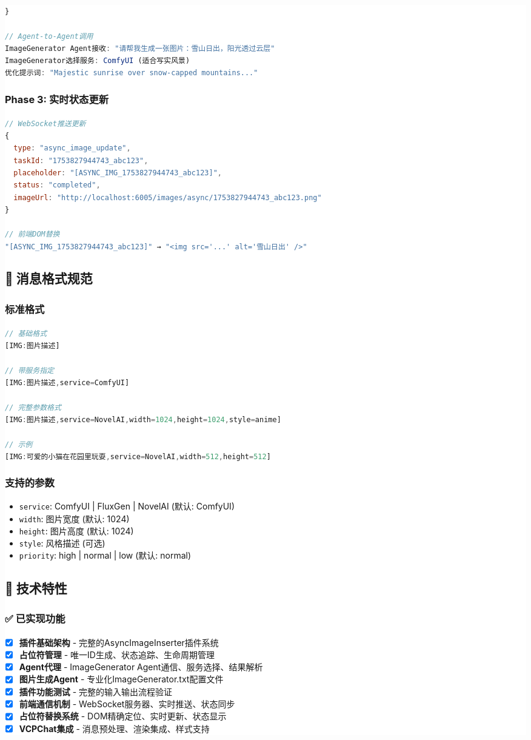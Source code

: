 ```javascript
}

// Agent-to-Agent调用
ImageGenerator Agent接收: "请帮我生成一张图片：雪山日出，阳光透过云层"
ImageGenerator选择服务: ComfyUI (适合写实风景)
优化提示词: "Majestic sunrise over snow-capped mountains..."
```

### **Phase 3: 实时状态更新**
```javascript
// WebSocket推送更新
{
  type: "async_image_update",
  taskId: "1753827944743_abc123",
  placeholder: "[ASYNC_IMG_1753827944743_abc123]",
  status: "completed",
  imageUrl: "http://localhost:6005/images/async/1753827944743_abc123.png"
}

// 前端DOM替换
"[ASYNC_IMG_1753827944743_abc123]" → "<img src='...' alt='雪山日出' />"
```

## 🎨 **消息格式规范**

### **标准格式**
```javascript
// 基础格式
[IMG:图片描述]

// 带服务指定
[IMG:图片描述,service=ComfyUI]

// 完整参数格式
[IMG:图片描述,service=NovelAI,width=1024,height=1024,style=anime]

// 示例
[IMG:可爱的小猫在花园里玩耍,service=NovelAI,width=512,height=512]
```

### **支持的参数**
- `service`: ComfyUI | FluxGen | NovelAI (默认: ComfyUI)
- `width`: 图片宽度 (默认: 1024)
- `height`: 图片高度 (默认: 1024)
- `style`: 风格描述 (可选)
- `priority`: high | normal | low (默认: normal)

## 🚀 **技术特性**

### **✅ 已实现功能**
- [x] **插件基础架构** - 完整的AsyncImageInserter插件系统
- [x] **占位符管理** - 唯一ID生成、状态追踪、生命周期管理
- [x] **Agent代理** - ImageGenerator Agent通信、服务选择、结果解析  
- [x] **图片生成Agent** - 专业化ImageGenerator.txt配置文件
- [x] **插件功能测试** - 完整的输入输出流程验证
- [x] **前端通信机制** - WebSocket服务器、实时推送、状态同步
- [x] **占位符替换系统** - DOM精确定位、实时更新、状态显示
- [x] **VCPChat集成** - 消息预处理、渲染集成、样式支持
